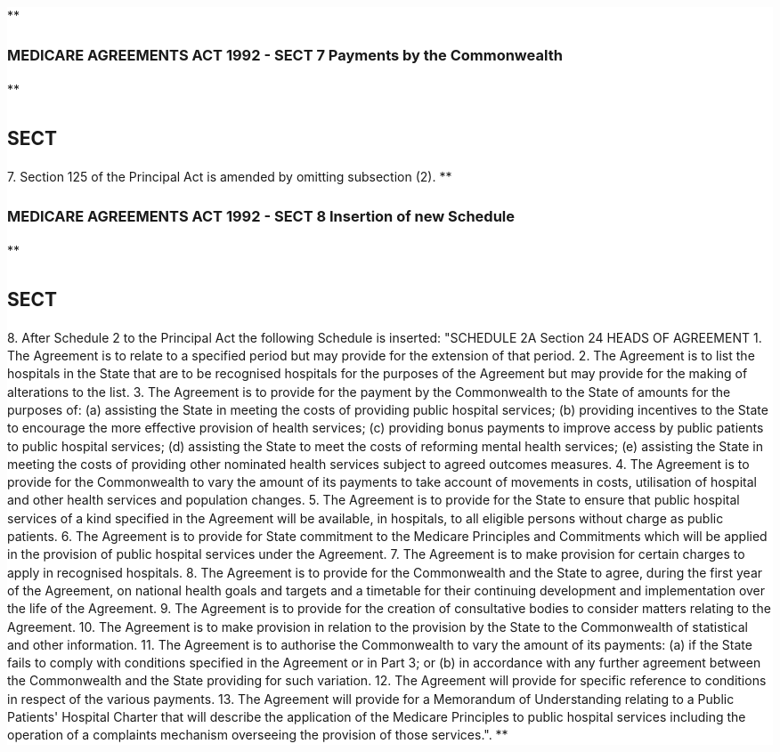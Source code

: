 </lf></lf></lf></lf></lf></lf></lf></lf></lf></lf></sect>
**<b>

### <name>MEDICARE AGREEMENTS ACT 1992 - SECT 7 Payments by the Commonwealth </name>
</b>** 

## SECT
<sect>   7\. Section 125 of the Principal Act is amended by omitting subsection (2). </sect>
**<b>

### <name>MEDICARE AGREEMENTS ACT 1992 - SECT 8 Insertion of new Schedule </name>
</b>** 

## SECT
<sect>   8\. After Schedule 2 to the Principal Act the following Schedule is inserted: <lf>                        "SCHEDULE 2A                   Section 24<lf>                     HEADS OF AGREEMENT<lf>   1\. The Agreement is to relate to a specified period but may<lf> provide for the extension of that period.<lf>   2\. The Agreement is to list the hospitals in the State that are<lf> to be recognised hospitals for the purposes of the Agreement but<lf> may provide for the making of alterations to the list.<lf>   3\. The Agreement is to provide for the payment by the<lf> Commonwealth to the State of amounts for the purposes of:<lf>   (a) assisting the State in meeting the costs of providing public<lf> hospital services;<lf>   (b) providing incentives to the State to encourage the more<lf> effective provision of health services;<lf>   (c) providing bonus payments to improve access by public patients<lf> to public hospital services;<lf>   (d) assisting the State to meet the costs of reforming mental<lf> health services;<lf>   (e) assisting the State in meeting the costs of providing other<lf> nominated health services subject to agreed outcomes measures.<lf>   4\. The Agreement is to provide for the Commonwealth to vary the<lf> amount of its payments to take account of movements in costs,<lf> utilisation of hospital and other health services and population<lf> changes.<lf>   5\. The Agreement is to provide for the State to ensure that<lf> public hospital services of a kind specified in the Agreement will<lf> be available, in hospitals, to all eligible persons without charge<lf> as public patients.<lf>   6\. The Agreement is to provide for State commitment to the<lf> Medicare Principles and Commitments which will be applied in the<lf> provision of public hospital services under the Agreement.<lf>   7\. The Agreement is to make provision for certain charges to<lf> apply in recognised hospitals.<lf>   8\. The Agreement is to provide for the Commonwealth and the State<lf> to agree, during the first year of the Agreement, on national<lf> health goals and targets and a timetable for their continuing<lf> development and implementation over the life of the Agreement.<lf>   9\. The Agreement is to provide for the creation of consultative<lf> bodies to consider matters relating to the Agreement.<lf>   10\. The Agreement is to make provision in relation to the<lf> provision by the State to the Commonwealth of statistical and other<lf> information.<lf>   11\. The Agreement is to authorise the Commonwealth to vary the<lf> amount of its payments:<lf>   (a) if the State fails to comply with conditions specified in the<lf> Agreement or in Part 3; or<lf>   (b) in accordance with any further agreement between the<lf> Commonwealth and the State providing for such variation.<lf>   12\. The Agreement will provide for specific reference to<lf> conditions in respect of the various payments.<lf>   13\. The Agreement will provide for a Memorandum of Understanding<lf> relating to a Public Patients' Hospital Charter that will describe<lf> the application of the Medicare Principles to public hospital<lf> services including the operation of a complaints mechanism<lf> overseeing the provision of those services.".<lf> </lf></lf></lf></lf></lf></lf></lf></lf></lf></lf></lf></lf></lf></lf></lf></lf></lf></lf></lf></lf></lf></lf></lf></lf></lf></lf></lf></lf></lf></lf></lf></lf></lf></lf></lf></lf></lf></lf></lf></lf></lf></lf></lf></lf></lf></lf></lf></lf></lf></lf></lf></lf></lf></lf></lf></sect>
**<b>
